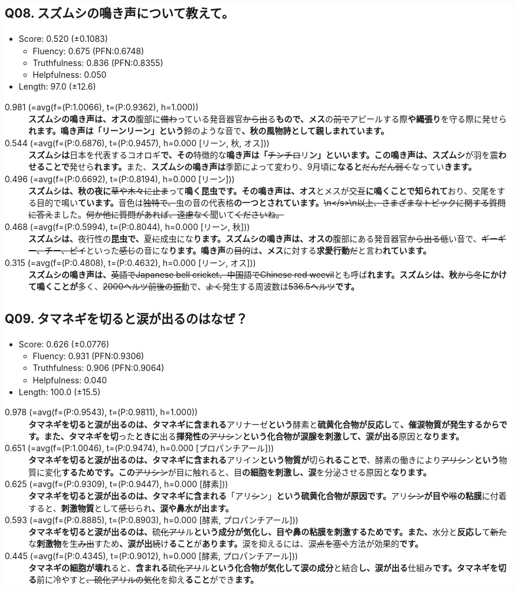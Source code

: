 
## <a name="Q08"></a>Q08. スズムシの鳴き声について教えて。

- Score: 0.520 (±0.1083)
  - Fluency: 0.675 (PFN:0.6748)
  - Truthfulness: 0.836 (PFN:0.8355)
  - Helpfulness: 0.050
- Length: 97.0 (±12.6)

<dl>
<dt>0.981 (=avg(f=(P:1.0066), t=(P:0.9362), h=1.000))</dt>
<dd><b>スズムシの鳴き声は、オスの</b>腹部に<s>備わ</s>っている発音器官<s>から出</s>る<b>もので、メス</b>の<s>前で</s>アピールする際<b>や縄張り</b>を守る際に発せら<b>れます。鳴き声は「リーンリーン」という</b>鈴のような音で<b>、秋の風物詩として親しまれています。</b></dd>
<dt>0.544 (=avg(f=(P:0.6876), t=(P:0.9457), h=0.000 [リーン, 秋, オス]))</dt>
<dd><b>スズムシは</b>日本を代表するコオロギ<b>で、その</b>特徴的な<b>鳴き声は「</b><s>チンチロ</s>リ<b>ン」といいます。この鳴き声は、スズムシ</b>が羽を震<b>わせることで</b>発せら<b>れます。</b>また、<b>スズムシの鳴き声は</b>季節によって変わり、9月頃に<b>なると</b><s>だんだん弱く</s>なってい<b>きます。</b></dd>
<dt>0.496 (=avg(f=(P:0.6692), t=(P:0.8194), h=0.000 [リーン]))</dt>
<dd><b>スズムシは、秋の夜に</b><s>草や木々に止ま</s>って<b>鳴く昆虫です。その鳴き声は、オス</b>とメスが交<s>互</s><b>に鳴くことで知られて</b>おり、交尾をする目的で鳴い<b>ています。</b>音色は<s>独特で、</s>虫の音の代表格<b>の一つとされています。</b><s>&#92;n&lt;/s&gt;&#92;n以上、さまざまなトピックに関する質問に答え</s>ました。<s>何か他に質問があれば、遠慮なく</s>聞いて<s>くださいね。</s></dd>
<dt>0.468 (=avg(f=(P:0.5994), t=(P:0.8044), h=0.000 [リーン, 秋]))</dt>
<dd><b>スズムシは、</b>夜行性の<b>昆虫で、</b>夏<s>に</s>成虫にな<b>ります。スズムシの鳴き声は、オスの</b>腹部にある発音器官<s>から出る低</s>い音で、<s>ギーギー、チー、ピイ</s>といった<s>感じ</s>の音にな<b>ります。鳴き声</b>の<s>目的</s>は<b>、メス</b>に対する<b>求愛行動</b><s>だ</s>と言わ<b>れています。</b></dd>
<dt>0.315 (=avg(f=(P:0.4808), t=(P:0.4632), h=0.000 [リーン, オス]))</dt>
<dd><b>スズムシの鳴き声は、</b><s>英語でJapanese bell cricket、中国語でChinese red weevil</s>とも呼ば<b>れます。スズムシは、秋</b><s>から冬</s><b>にかけて鳴くことが</b>多く、<s>2000ヘルツ前後の振</s>動で、<s>よく</s>発生する周波数は<s>536&#46;5ヘルツ</s><b>です。</b></dd>
</dl>

## <a name="Q09"></a>Q09. タマネギを切ると涙が出るのはなぜ？

- Score: 0.626 (±0.0776)
  - Fluency: 0.931 (PFN:0.9306)
  - Truthfulness: 0.906 (PFN:0.9064)
  - Helpfulness: 0.040
- Length: 100.0 (±15.5)

<dl>
<dt>0.978 (=avg(f=(P:0.9543), t=(P:0.9811), h=1.000))</dt>
<dd><b>タマネギを切ると涙が出るのは、タマネギに含まれる</b>アリナーゼ<b>という</b>酵素と<b>硫黄化合物が反応し</b>て<b>、催涙物質が発生するからです。また、タマネギを切</b>った<b>ときに</b>出る<b>揮発性の</b><s>アリシ</s>ン<b>という化合物が涙腺を刺激して、涙が出る</b>原因と<b>なります。</b></dd>
<dt>0.651 (=avg(f=(P:1.0046), t=(P:0.9474), h=0.000 [プロパンチアール]))</dt>
<dd><b>タマネギを切ると涙が出るのは、タマネギに含まれる</b>アリイン<b>という物質が</b>切ら<b>れることで</b>、酵素の働きにより<s>アリシ</s>ン<b>という</b>物質に変化<b>するためです。この</b><s>アリシン</s>が目に触れると、目<b>の細胞を刺激し、涙</b>を分泌させる原因と<b>なります。</b></dd>
<dt>0.625 (=avg(f=(P:0.9309), t=(P:0.9447), h=0.000 [酵素]))</dt>
<dd><b>タマネギを切ると涙が出るのは、タマネギに含まれる</b>「アリ<s>シ</s>ン」<b>という硫黄化合物が原因です。</b>アリ<s>シン</s><b>が目や</b><s>喉</s><b>の粘膜</b>に付着すると、<b>刺激物質</b>として<s>感じ</s>られ<b>、涙や鼻水が出ます。</b></dd>
<dt>0.593 (=avg(f=(P:0.8885), t=(P:0.8903), h=0.000 [酵素, プロパンチアール]))</dt>
<dd><b>タマネギを切ると涙が出るのは、</b>硫<s>化アリ</s>ル<b>という成分が気化し、目や鼻の粘膜を刺激するためです。また、</b>水分と<b>反応し</b>て<s>新た</s>な<b>刺激物</b>を生<s>み出</s>すため<b>、涙が出</b><s>続</s>け<b>ること</b>が<b>あります。</b>涙を抑えるには、涙<s>点を塞ぐ</s>方法が効果的<b>です。</b></dd>
<dt>0.445 (=avg(f=(P:0.4345), t=(P:0.9012), h=0.000 [酵素, プロパンチアール]))</dt>
<dd><b>タマネギの細胞が壊れ</b>ると、<b>含まれる</b>硫<s>化アリ</s>ル<b>という化合物が気化して涙の成分</b>と結合<b>し、涙が出る</b>仕組み<b>です。タマネギを切る</b>前に冷やすと<s>、硫化アリルの気化</s>を抑え<b>ること</b>ができ<b>ます。</b></dd>
</dl>
